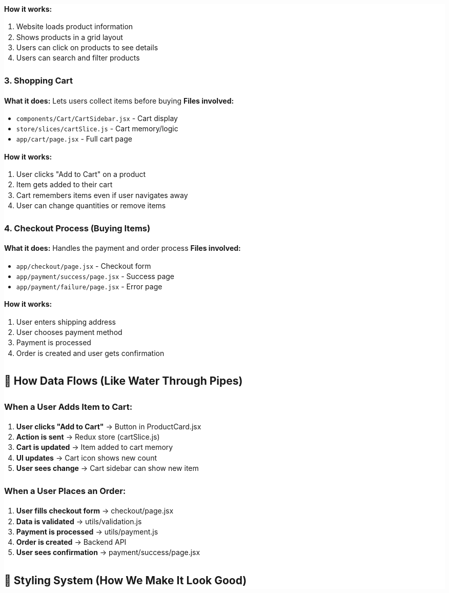 **How it works:**
1. Website loads product information
2. Shows products in a grid layout
3. Users can click on products to see details
4. Users can search and filter products

### 3. Shopping Cart
**What it does:** Lets users collect items before buying
**Files involved:**
- `components/Cart/CartSidebar.jsx` - Cart display
- `store/slices/cartSlice.js` - Cart memory/logic
- `app/cart/page.jsx` - Full cart page

**How it works:**
1. User clicks "Add to Cart" on a product
2. Item gets added to their cart
3. Cart remembers items even if user navigates away
4. User can change quantities or remove items

### 4. Checkout Process (Buying Items)
**What it does:** Handles the payment and order process
**Files involved:**
- `app/checkout/page.jsx` - Checkout form
- `app/payment/success/page.jsx` - Success page
- `app/payment/failure/page.jsx` - Error page

**How it works:**
1. User enters shipping address
2. User chooses payment method
3. Payment is processed
4. Order is created and user gets confirmation

## 🔄 How Data Flows (Like Water Through Pipes)

### When a User Adds Item to Cart:
1. **User clicks "Add to Cart"** → Button in ProductCard.jsx
2. **Action is sent** → Redux store (cartSlice.js)
3. **Cart is updated** → Item added to cart memory
4. **UI updates** → Cart icon shows new count
5. **User sees change** → Cart sidebar can show new item

### When a User Places an Order:
1. **User fills checkout form** → checkout/page.jsx
2. **Data is validated** → utils/validation.js
3. **Payment is processed** → utils/payment.js
4. **Order is created** → Backend API
5. **User sees confirmation** → payment/success/page.jsx

## 🎨 Styling System (How We Make It Look Good)
